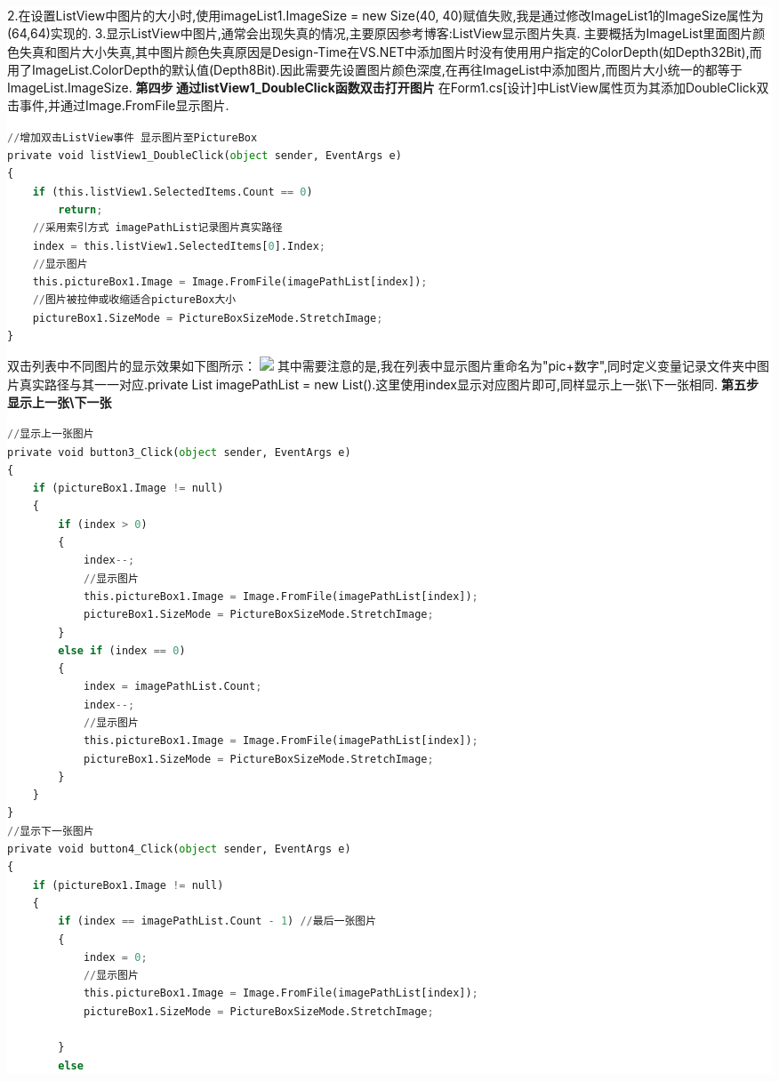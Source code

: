 2.在设置ListView中图片的大小时,使用imageList1.ImageSize = new Size(40, 40)赋值失败,我是通过修改ImageList1的ImageSize属性为(64,64)实现的.
3.显示ListView中图片,通常会出现失真的情况,主要原因参考博客:ListView显示图片失真.
主要概括为ImageList里面图片颜色失真和图片大小失真,其中图片颜色失真原因是Design-Time在VS.NET中添加图片时没有使用用户指定的ColorDepth(如Depth32Bit),而用了ImageList.ColorDepth的默认值(Depth8Bit).因此需要先设置图片颜色深度,在再往ImageList中添加图片,而图片大小统一的都等于ImageList.ImageSize.
**第四步 通过listView1_DoubleClick函数双击打开图片**
在Form1.cs[设计]中ListView属性页为其添加DoubleClick双击事件,并通过Image.FromFile显示图片.
```python
//增加双击ListView事件 显示图片至PictureBox
private void listView1_DoubleClick(object sender, EventArgs e)
{
    if (this.listView1.SelectedItems.Count == 0)
        return;
    //采用索引方式 imagePathList记录图片真实路径
    index = this.listView1.SelectedItems[0].Index;
    //显示图片
    this.pictureBox1.Image = Image.FromFile(imagePathList[index]);
    //图片被拉伸或收缩适合pictureBox大小
    pictureBox1.SizeMode = PictureBoxSizeMode.StretchImage;
}
```
双击列表中不同图片的显示效果如下图所示：
![](https://img-blog.csdn.net/20141010125753175)
其中需要注意的是,我在列表中显示图片重命名为"pic+数字",同时定义变量记录文件夹中图片真实路径与其一一对应.private List<string> imagePathList = new List<string>().这里使用index显示对应图片即可,同样显示上一张\下一张相同.
**第五步 显示上一张\下一张**
```python
//显示上一张图片
private void button3_Click(object sender, EventArgs e)
{
    if (pictureBox1.Image != null)
    {
        if (index > 0)
        {
            index--;
            //显示图片
            this.pictureBox1.Image = Image.FromFile(imagePathList[index]);
            pictureBox1.SizeMode = PictureBoxSizeMode.StretchImage;                  
        }
        else if (index == 0)
        {
            index = imagePathList.Count;
            index--;
            //显示图片
            this.pictureBox1.Image = Image.FromFile(imagePathList[index]);
            pictureBox1.SizeMode = PictureBoxSizeMode.StretchImage;                  
        }
    }
}
//显示下一张图片
private void button4_Click(object sender, EventArgs e)
{
    if (pictureBox1.Image != null)
    {
        if (index == imagePathList.Count - 1) //最后一张图片
        {
            index = 0;
            //显示图片
            this.pictureBox1.Image = Image.FromFile(imagePathList[index]);
            pictureBox1.SizeMode = PictureBoxSizeMode.StretchImage;
                 
        }
        else
```